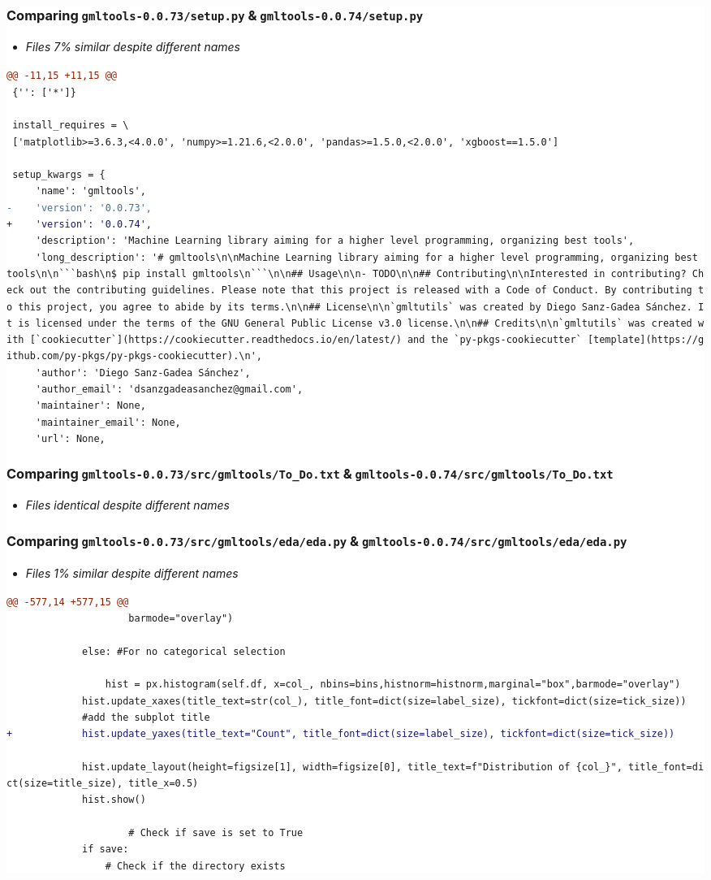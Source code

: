 ### Comparing `gmltools-0.0.73/setup.py` & `gmltools-0.0.74/setup.py`

 * *Files 7% similar despite different names*

```diff
@@ -11,15 +11,15 @@
 {'': ['*']}
 
 install_requires = \
 ['matplotlib>=3.6.3,<4.0.0', 'numpy>=1.21.6,<2.0.0', 'pandas>=1.5.0,<2.0.0', 'xgboost==1.5.0']
 
 setup_kwargs = {
     'name': 'gmltools',
-    'version': '0.0.73',
+    'version': '0.0.74',
     'description': 'Machine Learning library aiming for a higher level programming, organizing best tools',
     'long_description': '# gmltools\n\nMachine Learning library aiming for a higher level programming, organizing best tools\n\n```bash\n$ pip install gmltools\n```\n\n## Usage\n\n- TODO\n\n## Contributing\n\nInterested in contributing? Check out the contributing guidelines. Please note that this project is released with a Code of Conduct. By contributing to this project, you agree to abide by its terms.\n\n## License\n\n`gmltutils` was created by Diego Sanz-Gadea Sánchez. It is licensed under the terms of the GNU General Public License v3.0 license.\n\n## Credits\n\n`gmltutils` was created with [`cookiecutter`](https://cookiecutter.readthedocs.io/en/latest/) and the `py-pkgs-cookiecutter` [template](https://github.com/py-pkgs/py-pkgs-cookiecutter).\n',
     'author': 'Diego Sanz-Gadea Sánchez',
     'author_email': 'dsanzgadeasanchez@gmail.com',
     'maintainer': None,
     'maintainer_email': None,
     'url': None,
```

### Comparing `gmltools-0.0.73/src/gmltools/To_Do.txt` & `gmltools-0.0.74/src/gmltools/To_Do.txt`

 * *Files identical despite different names*

### Comparing `gmltools-0.0.73/src/gmltools/eda/eda.py` & `gmltools-0.0.74/src/gmltools/eda/eda.py`

 * *Files 1% similar despite different names*

```diff
@@ -577,14 +577,15 @@
                     barmode="overlay")
 
             else: #For no categorical selection
                 
                 hist = px.histogram(self.df, x=col_, nbins=bins,histnorm=histnorm,marginal="box",barmode="overlay")
             hist.update_xaxes(title_text=str(col_), title_font=dict(size=label_size), tickfont=dict(size=tick_size))
             #add the subplot title
+            hist.update_yaxes(title_text="Count", title_font=dict(size=label_size), tickfont=dict(size=tick_size))
 
             hist.update_layout(height=figsize[1], width=figsize[0], title_text=f"Distribution of {col_}", title_font=dict(size=title_size), title_x=0.5)
             hist.show()
 
                     # Check if save is set to True
             if save:
                 # Check if the directory exists
```
